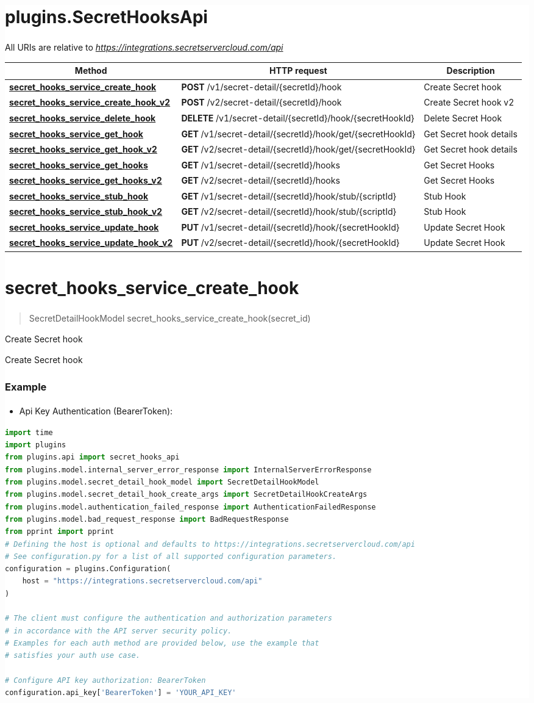 # plugins.SecretHooksApi

All URIs are relative to *https://integrations.secretservercloud.com/api*

Method | HTTP request | Description
------------- | ------------- | -------------
[**secret_hooks_service_create_hook**](SecretHooksApi.md#secret_hooks_service_create_hook) | **POST** /v1/secret-detail/{secretId}/hook | Create Secret hook
[**secret_hooks_service_create_hook_v2**](SecretHooksApi.md#secret_hooks_service_create_hook_v2) | **POST** /v2/secret-detail/{secretId}/hook | Create Secret hook v2
[**secret_hooks_service_delete_hook**](SecretHooksApi.md#secret_hooks_service_delete_hook) | **DELETE** /v1/secret-detail/{secretId}/hook/{secretHookId} | Delete Secret Hook
[**secret_hooks_service_get_hook**](SecretHooksApi.md#secret_hooks_service_get_hook) | **GET** /v1/secret-detail/{secretId}/hook/get/{secretHookId} | Get Secret hook details
[**secret_hooks_service_get_hook_v2**](SecretHooksApi.md#secret_hooks_service_get_hook_v2) | **GET** /v2/secret-detail/{secretId}/hook/get/{secretHookId} | Get Secret hook details
[**secret_hooks_service_get_hooks**](SecretHooksApi.md#secret_hooks_service_get_hooks) | **GET** /v1/secret-detail/{secretId}/hooks | Get Secret Hooks
[**secret_hooks_service_get_hooks_v2**](SecretHooksApi.md#secret_hooks_service_get_hooks_v2) | **GET** /v2/secret-detail/{secretId}/hooks | Get Secret Hooks
[**secret_hooks_service_stub_hook**](SecretHooksApi.md#secret_hooks_service_stub_hook) | **GET** /v1/secret-detail/{secretId}/hook/stub/{scriptId} | Stub Hook
[**secret_hooks_service_stub_hook_v2**](SecretHooksApi.md#secret_hooks_service_stub_hook_v2) | **GET** /v2/secret-detail/{secretId}/hook/stub/{scriptId} | Stub Hook
[**secret_hooks_service_update_hook**](SecretHooksApi.md#secret_hooks_service_update_hook) | **PUT** /v1/secret-detail/{secretId}/hook/{secretHookId} | Update Secret Hook
[**secret_hooks_service_update_hook_v2**](SecretHooksApi.md#secret_hooks_service_update_hook_v2) | **PUT** /v2/secret-detail/{secretId}/hook/{secretHookId} | Update Secret Hook


# **secret_hooks_service_create_hook**
> SecretDetailHookModel secret_hooks_service_create_hook(secret_id)

Create Secret hook

Create Secret hook

### Example

* Api Key Authentication (BearerToken):

```python
import time
import plugins
from plugins.api import secret_hooks_api
from plugins.model.internal_server_error_response import InternalServerErrorResponse
from plugins.model.secret_detail_hook_model import SecretDetailHookModel
from plugins.model.secret_detail_hook_create_args import SecretDetailHookCreateArgs
from plugins.model.authentication_failed_response import AuthenticationFailedResponse
from plugins.model.bad_request_response import BadRequestResponse
from pprint import pprint
# Defining the host is optional and defaults to https://integrations.secretservercloud.com/api
# See configuration.py for a list of all supported configuration parameters.
configuration = plugins.Configuration(
    host = "https://integrations.secretservercloud.com/api"
)

# The client must configure the authentication and authorization parameters
# in accordance with the API server security policy.
# Examples for each auth method are provided below, use the example that
# satisfies your auth use case.

# Configure API key authorization: BearerToken
configuration.api_key['BearerToken'] = 'YOUR_API_KEY'
```